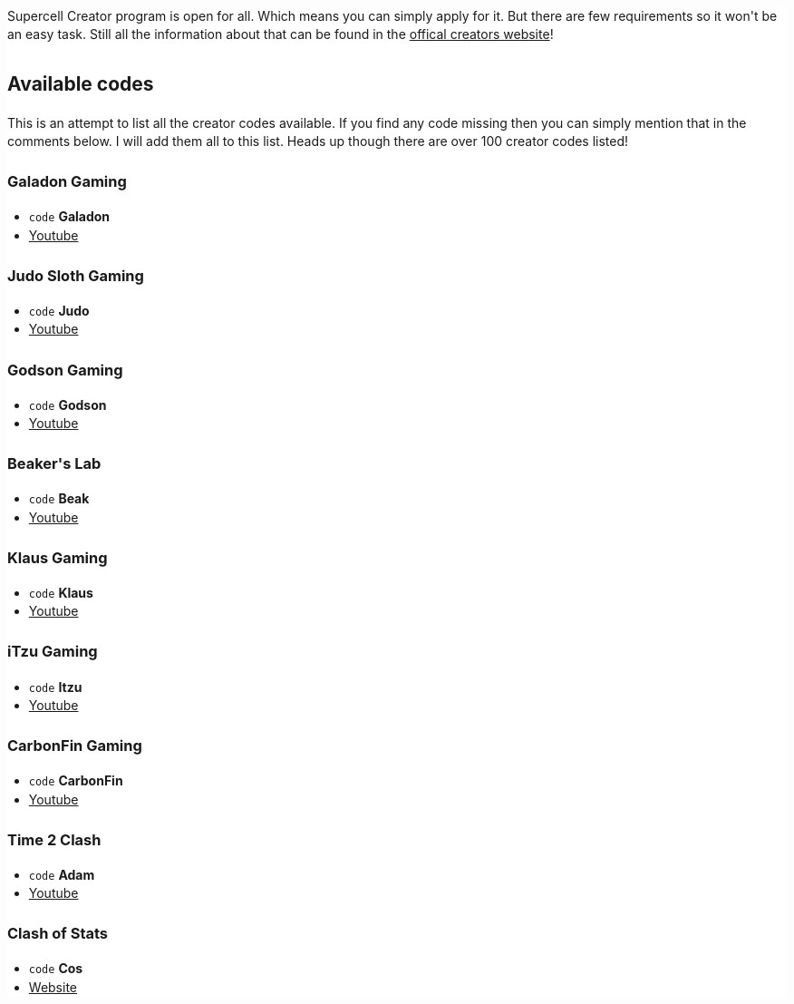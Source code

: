 Supercell Creator program is open for all. Which means you can simply apply for it. But there are few requirements so it won't be an easy task. Still all the information about that can be found in the [offical creators website](https://creators.supercell.com)!

## Available codes

This is an attempt to list all the creator codes available. If you find any code missing then you can simply mention that in the comments below. I will add them all to this list. Heads up though there are over 100 creator codes listed!

### Galadon Gaming

- `code` **Galadon**
- [Youtube](https://www.youtube.com/channel/UC2l8G7UE41Vaby59Dfg6r3w)

### Judo Sloth Gaming

- `code` **Judo**
- [Youtube](https://www.youtube.com/channel/UC85aYbNSFjsJdxfpxgQr8tA)

### Godson Gaming

- `code` **Godson**
- [Youtube](https://www.youtube.com/channel/UCsr2PfJA9b-vM9qeDS4a_Qw)

### Beaker's Lab

- `code` **Beak**
- [Youtube](https://www.youtube.com/user/Beakerslab1)

### Klaus Gaming

- `code` **Klaus**
- [Youtube](https://www.youtube.com/channel/UCN35DM_vPpMz6zPBxeBRWIA)

### iTzu Gaming

- `code` **Itzu**
- [Youtube](https://www.youtube.com/channel/UCLKKvlo0yK8OgWvjCiZQ3sA)

### CarbonFin Gaming

- `code` **CarbonFin**
- [Youtube](https://www.youtube.com/channel/UCNL6sUET_O5MYNqESOIIBpw)

### Time 2 Clash

- `code` **Adam**
- [Youtube](https://www.youtube.com/channel/UCGJkpZJd5ixG0G9KQTAzxfg)

### Clash of Stats

- `code` **Cos**
- [Website](https://www.clashofstats.com)
